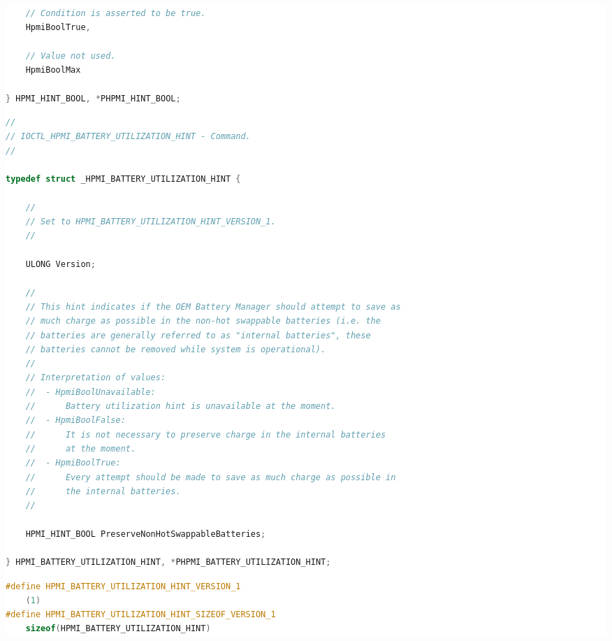 ```cpp
    // Condition is asserted to be true.
    HpmiBoolTrue,

    // Value not used.
    HpmiBoolMax

} HPMI_HINT_BOOL, *PHPMI_HINT_BOOL;

```

```cpp
//
// IOCTL_HPMI_BATTERY_UTILIZATION_HINT - Command.
//

typedef struct _HPMI_BATTERY_UTILIZATION_HINT {

    //
    // Set to HPMI_BATTERY_UTILIZATION_HINT_VERSION_1.
    //

    ULONG Version;

    //
    // This hint indicates if the OEM Battery Manager should attempt to save as
    // much charge as possible in the non-hot swappable batteries (i.e. the
    // batteries are generally referred to as "internal batteries", these
    // batteries cannot be removed while system is operational).
    //
    // Interpretation of values:
    //  - HpmiBoolUnavailable:
    //      Battery utilization hint is unavailable at the moment.
    //  - HpmiBoolFalse:
    //      It is not necessary to preserve charge in the internal batteries
    //      at the moment.
    //  - HpmiBoolTrue:
    //      Every attempt should be made to save as much charge as possible in
    //      the internal batteries.
    //

    HPMI_HINT_BOOL PreserveNonHotSwappableBatteries;

} HPMI_BATTERY_UTILIZATION_HINT, *PHPMI_BATTERY_UTILIZATION_HINT;

```

```cpp
#define HPMI_BATTERY_UTILIZATION_HINT_VERSION_1              
    (1)
#define HPMI_BATTERY_UTILIZATION_HINT_SIZEOF_VERSION_1       
    sizeof(HPMI_BATTERY_UTILIZATION_HINT)

```
